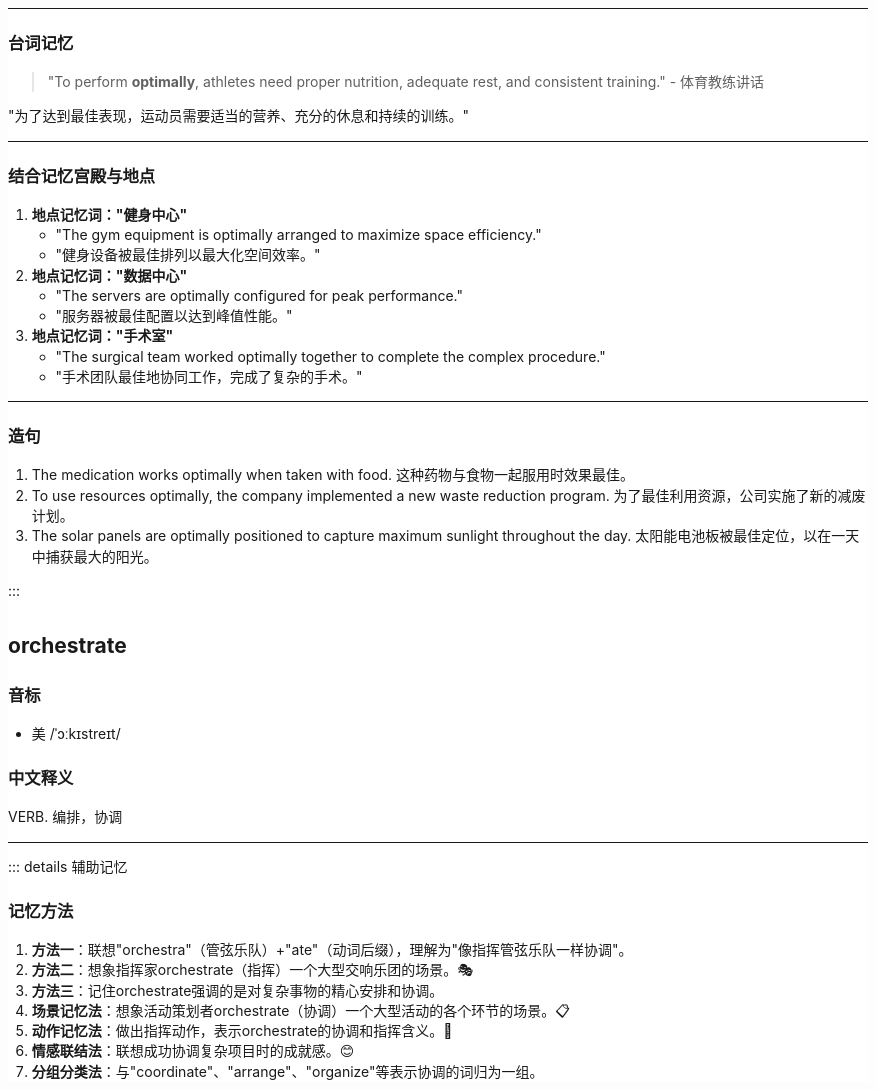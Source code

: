 ------

### 台词记忆

> "To perform **optimally**, athletes need proper nutrition, adequate rest, and consistent training." - 体育教练讲话

"为了达到最佳表现，运动员需要适当的营养、充分的休息和持续的训练。"

------

### 结合记忆宫殿与地点

1. **地点记忆词："健身中心"**
   - "The gym equipment is optimally arranged to maximize space efficiency."
   - "健身设备被最佳排列以最大化空间效率。"
2. **地点记忆词："数据中心"**
   - "The servers are optimally configured for peak performance."
   - "服务器被最佳配置以达到峰值性能。"
3. **地点记忆词："手术室"**
   - "The surgical team worked optimally together to complete the complex procedure."
   - "手术团队最佳地协同工作，完成了复杂的手术。"

------

### 造句

1. The medication works optimally when taken with food.
   这种药物与食物一起服用时效果最佳。
2. To use resources optimally, the company implemented a new waste reduction program.
   为了最佳利用资源，公司实施了新的减废计划。
3. The solar panels are optimally positioned to capture maximum sunlight throughout the day.
   太阳能电池板被最佳定位，以在一天中捕获最大的阳光。

:::

## orchestrate

<VocabularyAudio vocabulary="orchestrate" />

### 音标

- 美 /ˈɔːkɪstreɪt/

### 中文释义
VERB. 编排，协调

------

::: details 辅助记忆

### 记忆方法

1. **方法一**：联想"orchestra"（管弦乐队）+"ate"（动词后缀），理解为"像指挥管弦乐队一样协调"。
2. **方法二**：想象指挥家orchestrate（指挥）一个大型交响乐团的场景。🎭
3. **方法三**：记住orchestrate强调的是对复杂事物的精心安排和协调。
4. **场景记忆法**：想象活动策划者orchestrate（协调）一个大型活动的各个环节的场景。📋
5. **动作记忆法**：做出指挥动作，表示orchestrate的协调和指挥含义。🎻
6. **情感联结法**：联想成功协调复杂项目时的成就感。😊
7. **分组分类法**：与"coordinate"、"arrange"、"organize"等表示协调的词归为一组。
